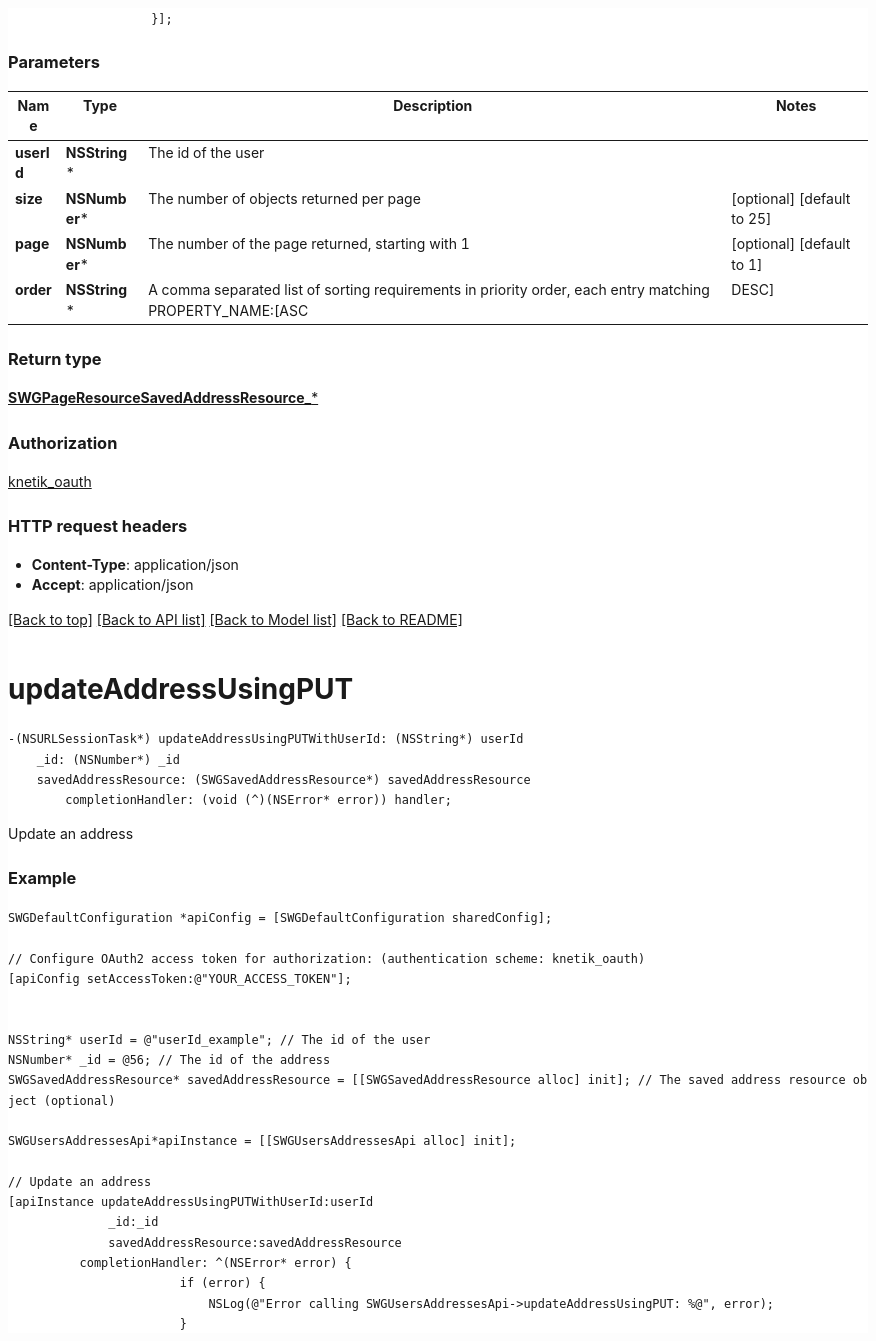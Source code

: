 ```objc
                    }];
```

### Parameters

Name | Type | Description  | Notes
------------- | ------------- | ------------- | -------------
 **userId** | **NSString***| The id of the user | 
 **size** | **NSNumber***| The number of objects returned per page | [optional] [default to 25]
 **page** | **NSNumber***| The number of the page returned, starting with 1 | [optional] [default to 1]
 **order** | **NSString***| A comma separated list of sorting requirements in priority order, each entry matching PROPERTY_NAME:[ASC|DESC] | [optional] [default to id:ASC]

### Return type

[**SWGPageResourceSavedAddressResource_***](SWGPageResourceSavedAddressResource_.md)

### Authorization

[knetik_oauth](../README.md#knetik_oauth)

### HTTP request headers

 - **Content-Type**: application/json
 - **Accept**: application/json

[[Back to top]](#) [[Back to API list]](../README.md#documentation-for-api-endpoints) [[Back to Model list]](../README.md#documentation-for-models) [[Back to README]](../README.md)

# **updateAddressUsingPUT**
```objc
-(NSURLSessionTask*) updateAddressUsingPUTWithUserId: (NSString*) userId
    _id: (NSNumber*) _id
    savedAddressResource: (SWGSavedAddressResource*) savedAddressResource
        completionHandler: (void (^)(NSError* error)) handler;
```

Update an address

### Example 
```objc
SWGDefaultConfiguration *apiConfig = [SWGDefaultConfiguration sharedConfig];

// Configure OAuth2 access token for authorization: (authentication scheme: knetik_oauth)
[apiConfig setAccessToken:@"YOUR_ACCESS_TOKEN"];


NSString* userId = @"userId_example"; // The id of the user
NSNumber* _id = @56; // The id of the address
SWGSavedAddressResource* savedAddressResource = [[SWGSavedAddressResource alloc] init]; // The saved address resource object (optional)

SWGUsersAddressesApi*apiInstance = [[SWGUsersAddressesApi alloc] init];

// Update an address
[apiInstance updateAddressUsingPUTWithUserId:userId
              _id:_id
              savedAddressResource:savedAddressResource
          completionHandler: ^(NSError* error) {
                        if (error) {
                            NSLog(@"Error calling SWGUsersAddressesApi->updateAddressUsingPUT: %@", error);
                        }
```
